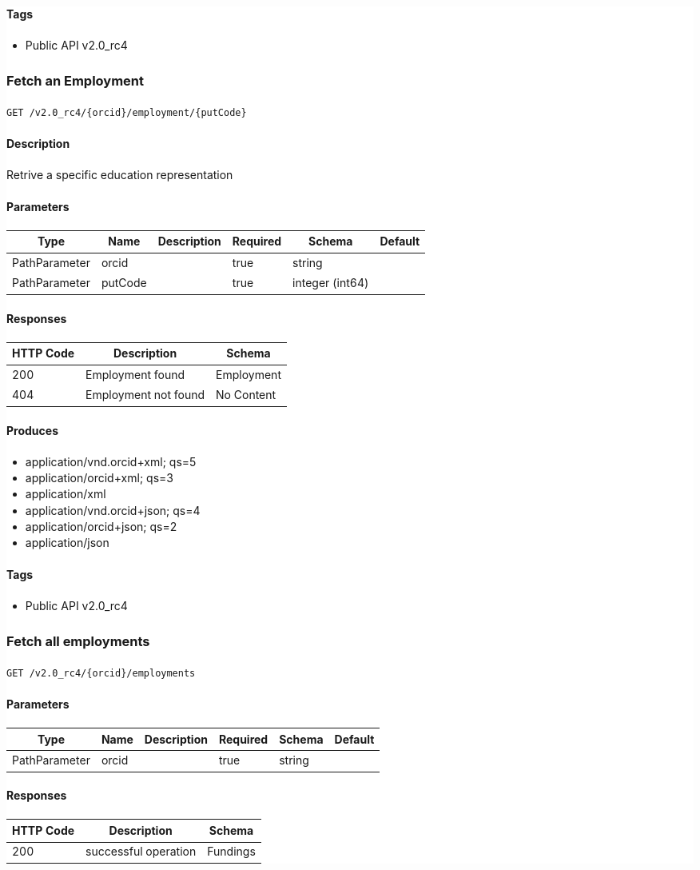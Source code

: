 #### Tags

* Public API v2.0_rc4

### Fetch an Employment
```
GET /v2.0_rc4/{orcid}/employment/{putCode}
```

#### Description

Retrive a specific education representation

#### Parameters
|Type|Name|Description|Required|Schema|Default|
|----|----|----|----|----|----|
|PathParameter|orcid||true|string||
|PathParameter|putCode||true|integer (int64)||


#### Responses
|HTTP Code|Description|Schema|
|----|----|----|
|200|Employment found|Employment|
|404|Employment not found|No Content|


#### Produces

* application/vnd.orcid+xml; qs=5
* application/orcid+xml; qs=3
* application/xml
* application/vnd.orcid+json; qs=4
* application/orcid+json; qs=2
* application/json

#### Tags

* Public API v2.0_rc4

### Fetch all employments
```
GET /v2.0_rc4/{orcid}/employments
```

#### Parameters
|Type|Name|Description|Required|Schema|Default|
|----|----|----|----|----|----|
|PathParameter|orcid||true|string||


#### Responses
|HTTP Code|Description|Schema|
|----|----|----|
|200|successful operation|Fundings|
